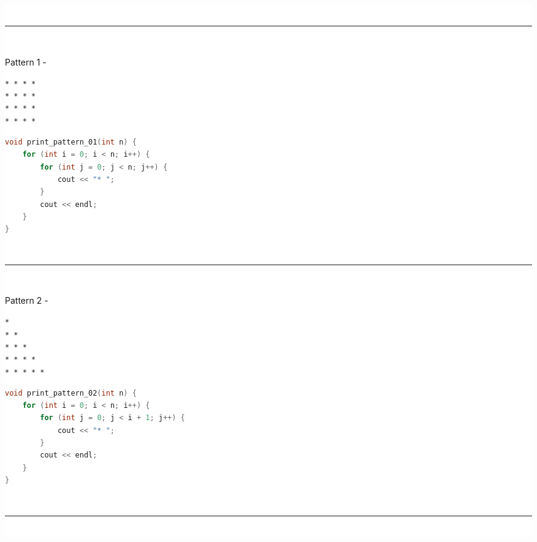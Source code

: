<br>

---

<br>

Pattern 1 -

```
* * * *
* * * *
* * * *
* * * *
```

```cpp
void print_pattern_01(int n) {
    for (int i = 0; i < n; i++) {
        for (int j = 0; j < n; j++) {
            cout << "* ";
        }
        cout << endl;
    }
}
```

<br>

---

<br>

Pattern 2 -

```
*
* *
* * *
* * * *
* * * * *
```

```cpp
void print_pattern_02(int n) {
    for (int i = 0; i < n; i++) {
        for (int j = 0; j < i + 1; j++) {
            cout << "* ";
        }
        cout << endl;
    }
}
```

<br>

---

<br>
